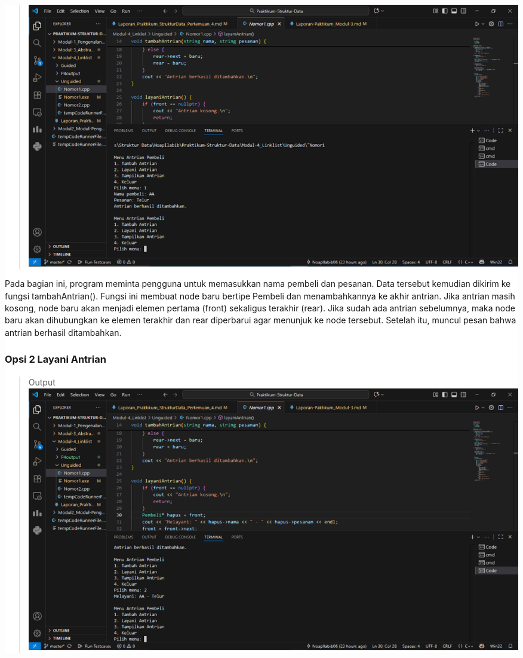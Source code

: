 > ![Screenshot Unguided Nomor 1 Opsi 1](P4output/Unguided4Nomor1poin1.PNG)

Pada bagian ini, program meminta pengguna untuk memasukkan nama pembeli dan pesanan. Data tersebut kemudian dikirim ke fungsi tambahAntrian(). Fungsi ini membuat node baru bertipe Pembeli dan menambahkannya ke akhir antrian. Jika antrian masih kosong, node baru akan menjadi elemen pertama (front) sekaligus terakhir (rear). Jika sudah ada antrian sebelumnya, maka node baru akan dihubungkan ke elemen terakhir dan rear diperbarui agar menunjuk ke node tersebut. Setelah itu, muncul pesan bahwa antrian berhasil ditambahkan.

### Opsi 2 Layani Antrian
>Output
> ![Screenshot Unguided Nomor 1 Opsi 2](P4output/Unguided4Nomor1poin2.PNG)
